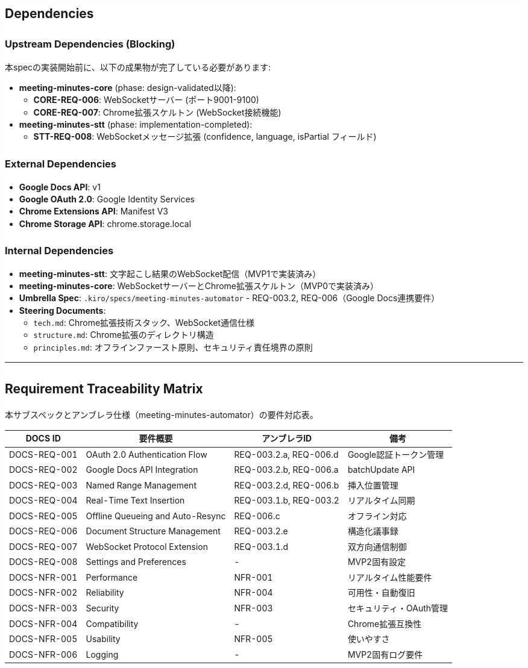 
## Dependencies

### Upstream Dependencies (Blocking)

本specの実装開始前に、以下の成果物が完了している必要があります:

- **meeting-minutes-core** (phase: design-validated以降):
  - **CORE-REQ-006**: WebSocketサーバー (ポート9001-9100)
  - **CORE-REQ-007**: Chrome拡張スケルトン (WebSocket接続機能)
- **meeting-minutes-stt** (phase: implementation-completed):
  - **STT-REQ-008**: WebSocketメッセージ拡張 (confidence, language, isPartial フィールド)

### External Dependencies
- **Google Docs API**: v1
- **Google OAuth 2.0**: Google Identity Services
- **Chrome Extensions API**: Manifest V3
- **Chrome Storage API**: chrome.storage.local

### Internal Dependencies
- **meeting-minutes-stt**: 文字起こし結果のWebSocket配信（MVP1で実装済み）
- **meeting-minutes-core**: WebSocketサーバーとChrome拡張スケルトン（MVP0で実装済み）
- **Umbrella Spec**: `.kiro/specs/meeting-minutes-automator` - REQ-003.2, REQ-006（Google Docs連携要件）
- **Steering Documents**:
  - `tech.md`: Chrome拡張技術スタック、WebSocket通信仕様
  - `structure.md`: Chrome拡張のディレクトリ構造
  - `principles.md`: オフラインファースト原則、セキュリティ責任境界の原則

---

## Requirement Traceability Matrix

本サブスペックとアンブレラ仕様（meeting-minutes-automator）の要件対応表。

| DOCS ID | 要件概要 | アンブレラID | 備考 |
|---------|---------|-------------|------|
| DOCS-REQ-001 | OAuth 2.0 Authentication Flow | REQ-003.2.a, REQ-006.d | Google認証トークン管理 |
| DOCS-REQ-002 | Google Docs API Integration | REQ-003.2.b, REQ-006.a | batchUpdate API |
| DOCS-REQ-003 | Named Range Management | REQ-003.2.d, REQ-006.b | 挿入位置管理 |
| DOCS-REQ-004 | Real-Time Text Insertion | REQ-003.1.b, REQ-003.2 | リアルタイム同期 |
| DOCS-REQ-005 | Offline Queueing and Auto-Resync | REQ-006.c | オフライン対応 |
| DOCS-REQ-006 | Document Structure Management | REQ-003.2.e | 構造化議事録 |
| DOCS-REQ-007 | WebSocket Protocol Extension | REQ-003.1.d | 双方向通信制御 |
| DOCS-REQ-008 | Settings and Preferences | - | MVP2固有設定 |
| DOCS-NFR-001 | Performance | NFR-001 | リアルタイム性能要件 |
| DOCS-NFR-002 | Reliability | NFR-004 | 可用性・自動復旧 |
| DOCS-NFR-003 | Security | NFR-003 | セキュリティ・OAuth管理 |
| DOCS-NFR-004 | Compatibility | - | Chrome拡張互換性 |
| DOCS-NFR-005 | Usability | NFR-005 | 使いやすさ |
| DOCS-NFR-006 | Logging | - | MVP2固有ログ要件 |

